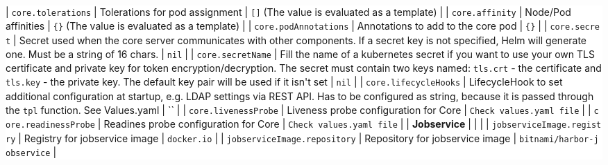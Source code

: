 | `core.tolerations`                                                          | Tolerations for pod assignment                                                                                                                                                                                                                                                                                                                                                           | `[]` (The value is evaluated as a template)             |
| `core.affinity`                                                             | Node/Pod affinities                                                                                                                                                                                                                                                                                                                                                                      | `{}` (The value is evaluated as a template)             |
| `core.podAnnotations`                                                       | Annotations to add to the core pod                                                                                                                                                                                                                                                                                                                                                       | `{}`                                                    |
| `core.secret`                                                               | Secret used when the core server communicates with other components. If a secret key is not specified, Helm will generate one. Must be a string of 16 chars.                                                                                                                                                                                                                             | `nil`                                                   |
| `core.secretName`                                                           | Fill the name of a kubernetes secret if you want to use your own TLS certificate and private key for token encryption/decryption. The secret must contain two keys named: `tls.crt` - the certificate and `tls.key` - the private key. The default key pair will be used if it isn't set                                                                                                 | `nil`                                                   |
| `core.lifecycleHooks`                                                       | LifecycleHook to set additional configuration at startup, e.g. LDAP settings via REST API. Has to be configured as string, because it is passed through the `tpl` function. See Values.yaml                                                                                                                                                                                              | ``                                                      |
| `core.livenessProbe`                                                        | Liveness probe configuration for Core                                                                                                                                                                                                                                                                                                                                                    | `Check values.yaml file`                                |
| `core.readinessProbe`                                                       | Readines probe configuration for Core                                                                                                                                                                                                                                                                                                                                                    | `Check values.yaml file`                                |
| **Jobservice**                                                              |                                                                                                                                                                                                                                                                                                                                                                                          |                                                         |
| `jobserviceImage.registry`                                                  | Registry for jobservice image                                                                                                                                                                                                                                                                                                                                                            | `docker.io`                                             |
| `jobserviceImage.repository`                                                | Repository for jobservice image                                                                                                                                                                                                                                                                                                                                                          | `bitnami/harbor-jobservice`                             |